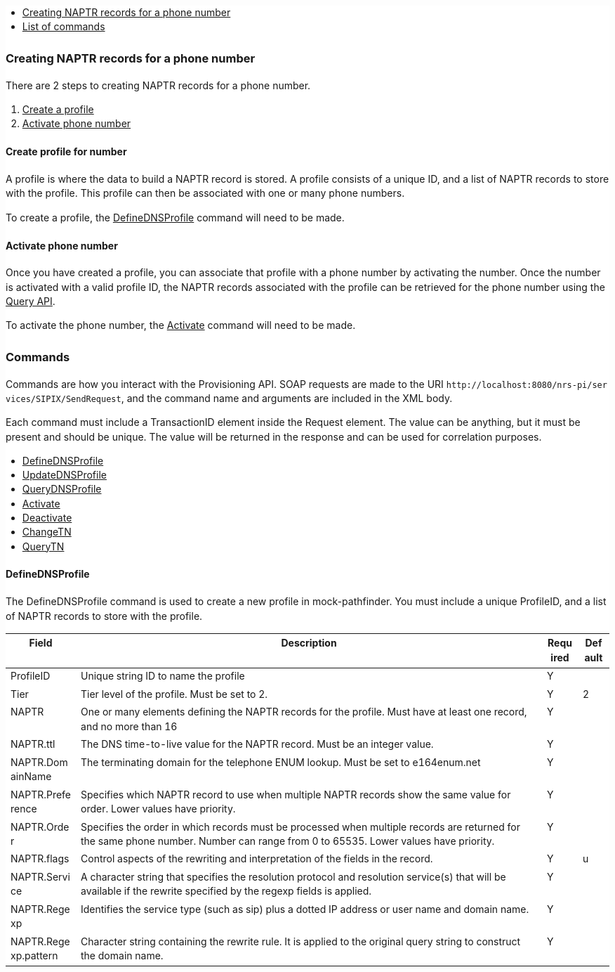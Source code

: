 * [Creating NAPTR records for a phone number](#creating-naptr-records-for-a-phone-number)
* [List of commands](#commands)

### Creating NAPTR records for a phone number
There are 2 steps to creating NAPTR records for a phone number. 

1. [Create a profile](#create-profile-for-number)
2. [Activate phone number](#activate-phone-number)

#### Create profile for number
A profile is where the data to build a NAPTR record is stored. A profile consists of a unique ID, and a list of NAPTR records to store with the profile. This profile can then be associated with one or many phone numbers.

To create a profile, the [DefineDNSProfile](#definednsprofile) command will need to be made.

#### Activate phone number
Once you have created a profile, you can associate that profile with a phone number by activating the number. Once the number is activated with a valid profile ID, the NAPTR records associated with the profile can be retrieved for the phone number using the [Query API](#query-api).

To activate the phone number, the [Activate](#activate) command will need to be made.

### Commands

Commands are how you interact with the Provisioning API. SOAP requests are made to the URI `http://localhost:8080/nrs-pi/services/SIPIX/SendRequest`, and the command name and arguments are included in the XML body.

Each command must include a TransactionID element inside the Request element. The value can be anything, but it must be present and should be unique. The value will be returned in the response and can be used for correlation purposes.

* [DefineDNSProfile](#definednsprofile)
* [UpdateDNSProfile](#updatednsprofile)
* [QueryDNSProfile](#querydnsprofile)
* [Activate](#activate)
* [Deactivate](#deactivate)
* [ChangeTN](#changetn)
* [QueryTN](#querytn)

#### DefineDNSProfile

The DefineDNSProfile command is used to create a new profile in mock-pathfinder. You must include a unique ProfileID, and a list of NAPTR records to store with the profile.

| Field | Description | Required | Default |
| ----- | ----------- | -------- | ------- |
| ProfileID | Unique string ID to name the profile | Y | |
| Tier | Tier level of the profile. Must be set to 2. | Y | 2 |
| NAPTR | One or many elements defining the NAPTR records for the profile. Must have at least one record, and no more than 16 | Y | |
| NAPTR.ttl | The DNS time-to-live value for the NAPTR record. Must be an integer value. | Y | |
| NAPTR.DomainName | The terminating domain for the telephone ENUM lookup. Must be set to e164enum.net | Y | |
| NAPTR.Preference | Specifies which NAPTR record to use when multiple NAPTR records show the same value for order. Lower values have priority. | Y | |
| NAPTR.Order | Specifies the order in which records must be processed when multiple records are returned for the same phone number. Number can range from 0 to 65535. Lower values have priority. | Y | |
| NAPTR.flags | Control aspects of the rewriting and interpretation of the fields in the record. | Y | u |
| NAPTR.Service | A character string that specifies the resolution protocol and resolution service(s) that will be available if the rewrite specified by the regexp fields is applied. | Y | |
| NAPTR.Regexp | Identifies the service type (such as sip) plus a dotted IP address or user name and domain name. | Y | |
| NAPTR.Regexp.pattern | Character string containing the rewrite rule. It is applied to the original query string to construct the domain name. | Y | |